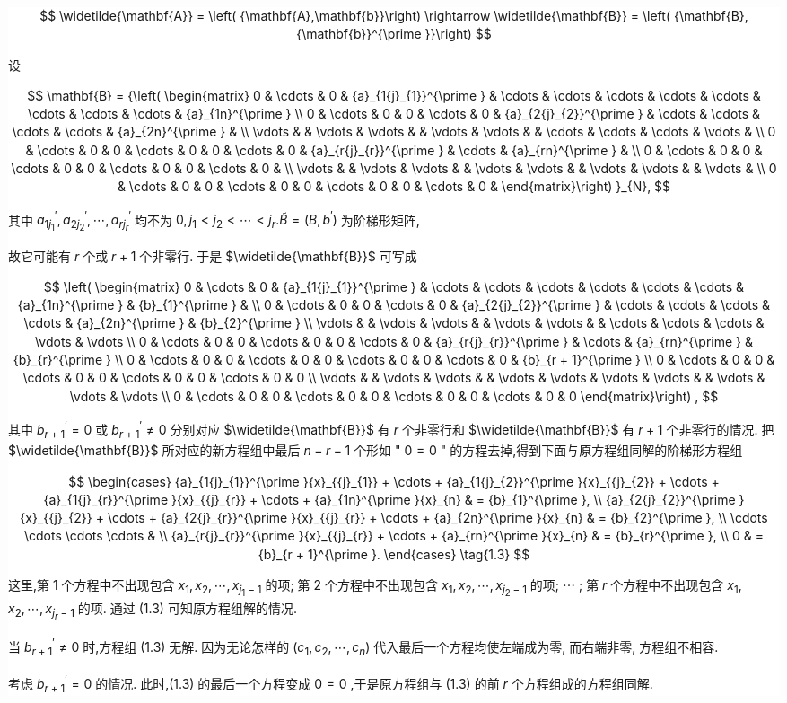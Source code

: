 $$
\widetilde{\mathbf{A}} = \left( {\mathbf{A},\mathbf{b}}\right) \rightarrow \widetilde{\mathbf{B}} = \left( {\mathbf{B},{\mathbf{b}}^{\prime }}\right)
$$

设

$$
\mathbf{B} = {\left( \begin{matrix} 0 & \cdots & 0 & {a}_{1{j}_{1}}^{\prime } & \cdots & \cdots & \cdots & \cdots & \cdots & \cdots & \cdots & \cdots & {a}_{1n}^{\prime } \\ 0 & \cdots & 0 & 0 & \cdots & 0 & {a}_{2{j}_{2}}^{\prime } & \cdots & \cdots & \cdots & \cdots & {a}_{2n}^{\prime } & \\ \vdots & & \vdots & \vdots & & \vdots & \vdots & & \cdots & \cdots & \cdots & \vdots & \\ 0 & \cdots & 0 & 0 & \cdots & 0 & 0 & \cdots & 0 & {a}_{r{j}_{r}}^{\prime } & \cdots & {a}_{rn}^{\prime } & \\ 0 & \cdots & 0 & 0 & \cdots & 0 & 0 & \cdots & 0 & 0 & \cdots & 0 & \\ \vdots & & \vdots & \vdots & & \vdots & \vdots & & \vdots & \vdots & & \vdots & \\ 0 & \cdots & 0 & 0 & \cdots & 0 & 0 & \cdots & 0 & 0 & \cdots & 0 & \end{matrix}\right) }_{N},
$$

其中 ${a}_{1{j}_{1}}^{\prime },{a}_{2{j}_{2}}^{\prime },\cdots ,{a}_{r{j}_{r}}^{\prime }$ 均不为 $0,{j}_{1} < {j}_{2} < \cdots < {j}_{r}.\widetilde{B} = \left( {B,{b}^{\prime }}\right)$ 为阶梯形矩阵,

故它可能有 $r$ 个或 $r + 1$ 个非零行. 于是 $\widetilde{\mathbf{B}}$ 可写成

$$
\left( \begin{matrix} 0 & \cdots & 0 & {a}_{1{j}_{1}}^{\prime } & \cdots & \cdots & \cdots & \cdots & \cdots & \cdots & {a}_{1n}^{\prime } & {b}_{1}^{\prime } & \\ 0 & \cdots & 0 & 0 & \cdots & 0 & {a}_{2{j}_{2}}^{\prime } & \cdots & \cdots & \cdots & \cdots & {a}_{2n}^{\prime } & {b}_{2}^{\prime } \\ \vdots & & \vdots & \vdots & & \vdots & \vdots & & \cdots & \cdots & \cdots & \vdots & \vdots \\ 0 & \cdots & 0 & 0 & \cdots & 0 & 0 & \cdots & 0 & {a}_{r{j}_{r}}^{\prime } & \cdots & {a}_{rn}^{\prime } & {b}_{r}^{\prime } \\ 0 & \cdots & 0 & 0 & \cdots & 0 & 0 & \cdots & 0 & 0 & \cdots & 0 & {b}_{r + 1}^{\prime } \\ 0 & \cdots & 0 & 0 & \cdots & 0 & 0 & \cdots & 0 & 0 & \cdots & 0 & 0 \\ \vdots & & \vdots & \vdots & & \vdots & \vdots & \vdots & \vdots & & \vdots & \vdots & \vdots \\ 0 & \cdots & 0 & 0 & \cdots & 0 & 0 & \cdots & 0 & 0 & \cdots & 0 & 0 \end{matrix}\right) ,
$$

其中 ${b}_{r + 1}^{\prime } = 0$ 或 ${b}_{r + 1}^{\prime } \neq 0$ 分别对应 $\widetilde{\mathbf{B}}$ 有 $r$ 个非零行和 $\widetilde{\mathbf{B}}$ 有 $r + 1$ 个非零行的情况. 把 $\widetilde{\mathbf{B}}$ 所对应的新方程组中最后 $n - r - 1$ 个形如 " $0 = 0$ " 的方程去掉,得到下面与原方程组同解的阶梯形方程组

$$
\begin{cases} {a}_{1{j}_{1}}^{\prime }{x}_{{j}_{1}} + \cdots + {a}_{1{j}_{2}}^{\prime }{x}_{{j}_{2}} + \cdots + {a}_{1{j}_{r}}^{\prime }{x}_{{j}_{r}} + \cdots + {a}_{1n}^{\prime }{x}_{n} & = {b}_{1}^{\prime }, \\ {a}_{2{j}_{2}}^{\prime }{x}_{{j}_{2}} + \cdots + {a}_{2{j}_{r}}^{\prime }{x}_{{j}_{r}} + \cdots + {a}_{2n}^{\prime }{x}_{n} & = {b}_{2}^{\prime }, \\ \cdots \cdots \cdots \cdots & \\ {a}_{r{j}_{r}}^{\prime }{x}_{{j}_{r}} + \cdots + {a}_{rn}^{\prime }{x}_{n} & = {b}_{r}^{\prime }, \\ 0 & = {b}_{r + 1}^{\prime }. \end{cases} \tag{1.3}
$$

这里,第 1 个方程中不出现包含 ${x}_{1},{x}_{2},\cdots ,{x}_{{j}_{1} - 1}$ 的项; 第 2 个方程中不出现包含 ${x}_{1},{x}_{2},\cdots ,{x}_{{j}_{2} - 1}$ 的项; $\cdots$ ; 第 $r$ 个方程中不出现包含 ${x}_{1},{x}_{2},\cdots ,{x}_{{j}_{r} - 1}$ 的项. 通过 (1.3) 可知原方程组解的情况.

当 ${b}_{r + 1}^{\prime } \neq 0$ 时,方程组 (1.3) 无解. 因为无论怎样的 $\left( {{c}_{1},{c}_{2},\cdots ,{c}_{n}}\right)$ 代入最后一个方程均使左端成为零, 而右端非零, 方程组不相容.

考虑 ${b}_{r + 1}^{\prime } = 0$ 的情况. 此时,(1.3) 的最后一个方程变成 $0 = 0$ ,于是原方程组与 (1.3) 的前 $r$ 个方程组成的方程组同解.
